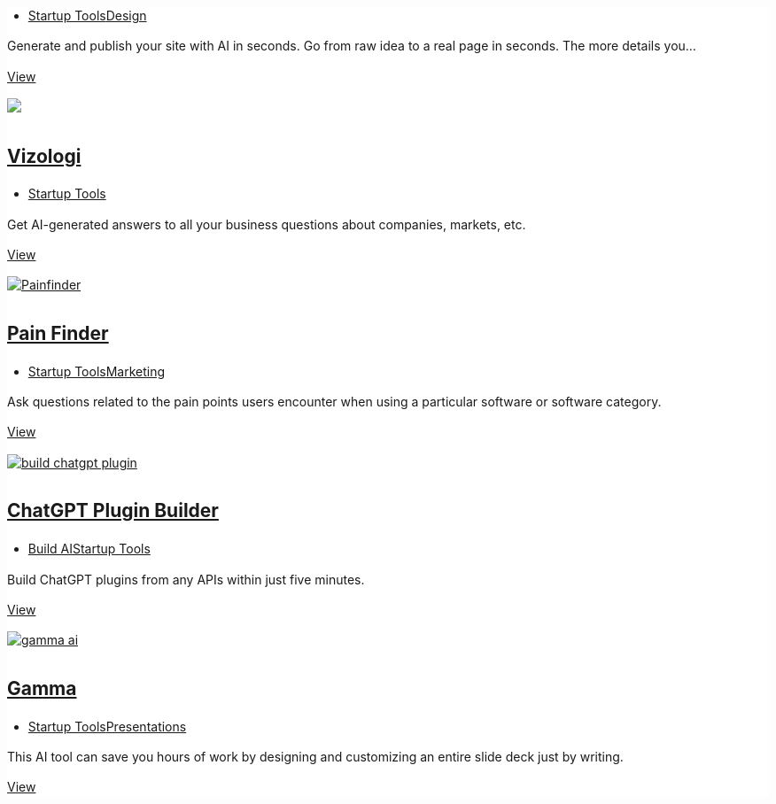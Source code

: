 *   [Startup Tools](https://aivalley.ai/category/aitools/startup-tools/)[Design](https://aivalley.ai/category/aitools/design/)

Generate and publish your site with AI in seconds. Go from raw idea to a real page in seconds. The more details you…

[View](https://aivalley.ai/framer-ai/)

[![](https://aivalley.ai/wp-content/uploads/2023/05/fadfdee-768x384.png)](https://aivalley.ai/vizologi/)

[Vizologi](https://aivalley.ai/vizologi/)
-----------------------------------------

*   [Startup Tools](https://aivalley.ai/category/aitools/startup-tools/)

Get AI-generated answers to all your business questions about companies, markets, etc.

[View](https://aivalley.ai/vizologi/)

[![Painfinder](https://aivalley.ai/wp-content/uploads/2023/06/Painfinder-768x379.png)](https://aivalley.ai/pain-finder/)

[Pain Finder](https://aivalley.ai/pain-finder/)
-----------------------------------------------

*   [Startup Tools](https://aivalley.ai/category/aitools/startup-tools/)[Marketing](https://aivalley.ai/category/aitools/marketing/)

Ask questions related to the pain points users encounter when using a particular software or software category.

[View](https://aivalley.ai/pain-finder/)

[![build chatgpt plugin](https://aivalley.ai/wp-content/uploads/2023/06/build-chatgpt-plugin-768x379.png)](https://aivalley.ai/chatgpt-plugin-builder/)

[ChatGPT Plugin Builder](https://aivalley.ai/chatgpt-plugin-builder/)
---------------------------------------------------------------------

*   [Build AI](https://aivalley.ai/category/aitools/build-ai/)[Startup Tools](https://aivalley.ai/category/aitools/startup-tools/)

Build ChatGPT plugins from any APIs within just five minutes.

[View](https://aivalley.ai/chatgpt-plugin-builder/)

[![gamma ai](https://aivalley.ai/wp-content/uploads/2023/06/gamma-768x379.png)](https://aivalley.ai/gamma-2/)

[Gamma](https://aivalley.ai/gamma-2/)
-------------------------------------

*   [Startup Tools](https://aivalley.ai/category/aitools/startup-tools/)[Presentations](https://aivalley.ai/category/aitools/presentations/)

This AI tool can save you hours of work by designing and customizing an entire slide deck just by writing.

[View](https://aivalley.ai/gamma-2/)
